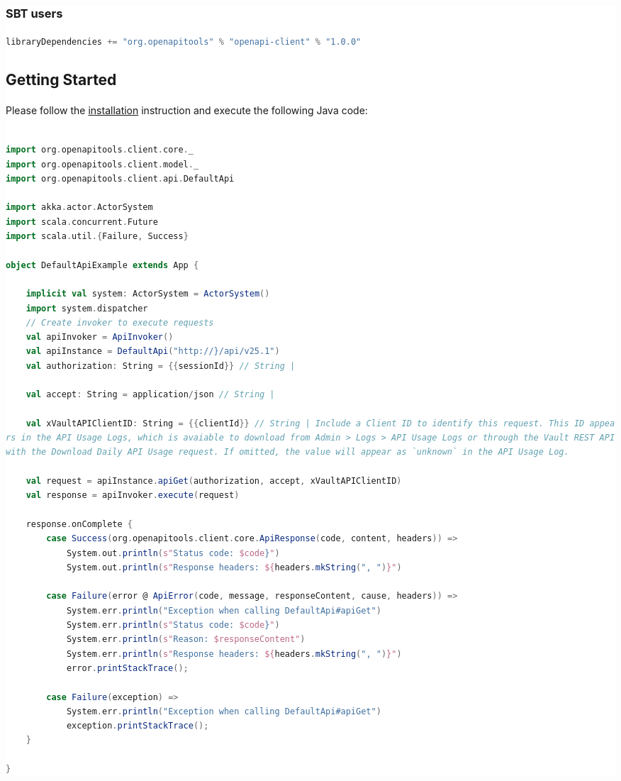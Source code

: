 ### SBT users

```scala
libraryDependencies += "org.openapitools" % "openapi-client" % "1.0.0"
```

## Getting Started

Please follow the [installation](#installation) instruction and execute the following Java code:

```scala

import org.openapitools.client.core._
import org.openapitools.client.model._
import org.openapitools.client.api.DefaultApi

import akka.actor.ActorSystem
import scala.concurrent.Future
import scala.util.{Failure, Success}

object DefaultApiExample extends App {

    implicit val system: ActorSystem = ActorSystem()
    import system.dispatcher
    // Create invoker to execute requests
    val apiInvoker = ApiInvoker()
    val apiInstance = DefaultApi("http://}/api/v25.1")
    val authorization: String = {{sessionId}} // String | 

    val accept: String = application/json // String | 

    val xVaultAPIClientID: String = {{clientId}} // String | Include a Client ID to identify this request. This ID appears in the API Usage Logs, which is avaiable to download from Admin > Logs > API Usage Logs or through the Vault REST API with the Download Daily API Usage request. If omitted, the value will appear as `unknown` in the API Usage Log.

    val request = apiInstance.apiGet(authorization, accept, xVaultAPIClientID)
    val response = apiInvoker.execute(request)

    response.onComplete {
        case Success(org.openapitools.client.core.ApiResponse(code, content, headers)) =>
            System.out.println(s"Status code: $code}")
            System.out.println(s"Response headers: ${headers.mkString(", ")}")

        case Failure(error @ ApiError(code, message, responseContent, cause, headers)) =>
            System.err.println("Exception when calling DefaultApi#apiGet")
            System.err.println(s"Status code: $code}")
            System.err.println(s"Reason: $responseContent")
            System.err.println(s"Response headers: ${headers.mkString(", ")}")
            error.printStackTrace();

        case Failure(exception) =>
            System.err.println("Exception when calling DefaultApi#apiGet")
            exception.printStackTrace();
    }

}

```
